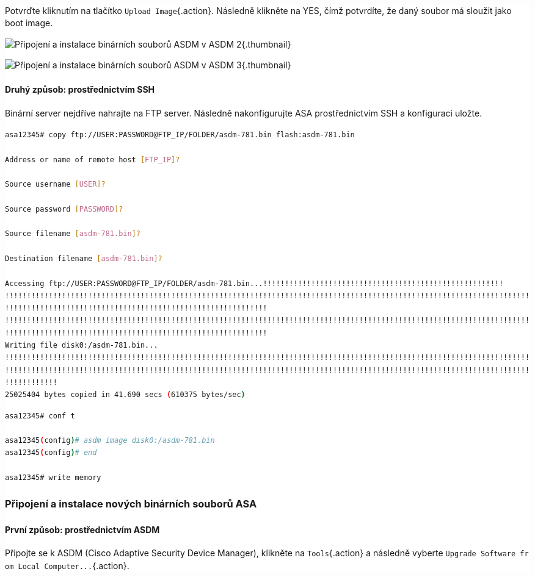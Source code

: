 Potvrďte kliknutím na tlačítko `Upload Image`{.action}. Následně klikněte na YES, čímž potvrdíte, že daný soubor má sloužit jako boot image.

![Připojení a instalace binárních souborů ASDM v ASDM 2](images/asa15.jpg){.thumbnail}

![Připojení a instalace binárních souborů ASDM v ASDM 3](images/asa16.jpg){.thumbnail}

#### Druhý způsob: prostřednictvím SSH

Binární server nejdříve nahrajte na FTP server. Následně nakonfigurujte ASA prostřednictvím SSH a konfiguraci uložte.

```sh
asa12345# copy ftp://USER:PASSWORD@FTP_IP/FOLDER/asdm-781.bin flash:asdm-781.bin

Address or name of remote host [FTP_IP]?

Source username [USER]?

Source password [PASSWORD]?

Source filename [asdm-781.bin]?

Destination filename [asdm-781.bin]?

Accessing ftp://USER:PASSWORD@FTP_IP/FOLDER/asdm-781.bin...!!!!!!!!!!!!!!!!!!!!!!!!!!!!!!!!!!!!!!!!!!!!!!!!!!!!!!!
!!!!!!!!!!!!!!!!!!!!!!!!!!!!!!!!!!!!!!!!!!!!!!!!!!!!!!!!!!!!!!!!!!!!!!!!!!!!!!!!!!!!!!!!!!!!!!!!!!!!!!!!!!!!!!!!!!!!!!!!!!!!!!!!!!!!!!!!!!!!!!!!!!!!!!!!!!!!!!!!!!!!!!!!!!!!!!!!!!!!
!!!!!!!!!!!!!!!!!!!!!!!!!!!!!!!!!!!!!!!!!!!!!!!!!!!!!!!!!!!!!!!!!!!!!!!!!!!!!!!!!!!!!!!!!!!!!!!!!!!!!!!!!!!!!!!!!!!!!!!!!!!!!!!!!!!!!!!!!!!!!!!!!!!!!!!!!!!!!!!!!!!!!!!!!!!!!!!!!!!!
Writing file disk0:/asdm-781.bin...
!!!!!!!!!!!!!!!!!!!!!!!!!!!!!!!!!!!!!!!!!!!!!!!!!!!!!!!!!!!!!!!!!!!!!!!!!!!!!!!!!!!!!!!!!!!!!!!!!!!!!!!!!!!!!!!!!!!!!!!!!!!!!!!!!!!!!!!!!!!!!!!!!!!!!!!!!!!!!!!!!!!!!!!!!!!!!!!!!!!!!!!!!!!!!!!!!!!!!!!!!!!!!!!!!!!!!!!!!!!!!!!!!!!!!!!!!!!!!!!!!!!!!!!!!!!!
25025404 bytes copied in 41.690 secs (610375 bytes/sec)
```

```sh
asa12345# conf t

asa12345(config)# asdm image disk0:/asdm-781.bin
asa12345(config)# end

asa12345# write memory
```

### Připojení a instalace nových binárních souborů ASA

#### První způsob: prostřednictvím ASDM

Připojte se k ASDM (Cisco Adaptive Security Device Manager), klikněte na `Tools`{.action} a následně vyberte `Upgrade Software from Local Computer...`{.action}. 

